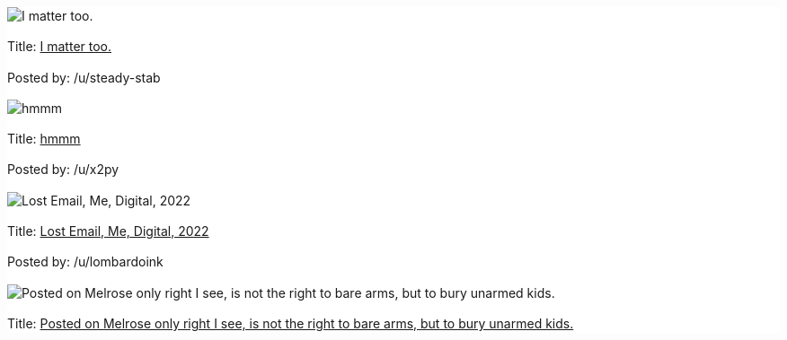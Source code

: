 <div class="card">
  <div class="card-image">
    <img class="post-img" src="https://i.redd.it/a1qkevyzd9291.jpg" alt="I matter too." title="I matter too." />
  </div>
  <div class="card-content">
    <div class="media">
      <div class="media-content">
        <p class="title is-4">
           Title: <a href="https://www.reddit.com/r/funnysigns/comments/uzt1nq/i_matter_too/">I matter too.</a>
        </p>
        <p class="subtitle is-4">Posted by: /u/steady-stab</p>
      </div>
    </div>
  </div>
</div>

<div class="card">
  <div class="card-image">
    <img class="post-img" src="https://i.redd.it/d9iwhtt4jx291.jpg" alt="hmmm" title="hmmm" />
  </div>
  <div class="card-content">
    <div class="media">
      <div class="media-content">
        <p class="title is-4">
           Title: <a href="https://www.reddit.com/r/hmmm/comments/v27nsg/hmmm/">hmmm</a>
        </p>
        <p class="subtitle is-4">Posted by: /u/x2py</p>
      </div>
    </div>
  </div>
</div>

<div class="card">
  <div class="card-image">
    <img class="post-img" src="https://i.redd.it/679sqopix8291.jpg" alt="Lost Email, Me, Digital, 2022" title="Lost Email, Me, Digital, 2022" />
  </div>
  <div class="card-content">
    <div class="media">
      <div class="media-content">
        <p class="title is-4">
           Title: <a href="https://www.reddit.com/r/Art/comments/uzr84c/lost_email_me_digital_2022/">Lost Email, Me, Digital, 2022</a>
        </p>
        <p class="subtitle is-4">Posted by: /u/lombardoink</p>
      </div>
    </div>
  </div>
</div>

<div class="card">
  <div class="card-image">
    <img class="post-img" src="https://i.redd.it/g82os1zb6h291.jpg" alt="Posted on Melrose only right I see, is not the right to bare arms, but to bury unarmed kids." title="Posted on Melrose only right I see, is not the right to bare arms, but to bury unarmed kids." />
  </div>
  <div class="card-content">
    <div class="media">
      <div class="media-content">
        <p class="title is-4">
           Title: <a href="https://www.reddit.com/r/streetart/comments/v0jq3j/posted_on_melrose_only_right_i_see_is_not_the/">Posted on Melrose only right I see, is not the right to bare arms, but to bury unarmed kids.</a>
        </p>